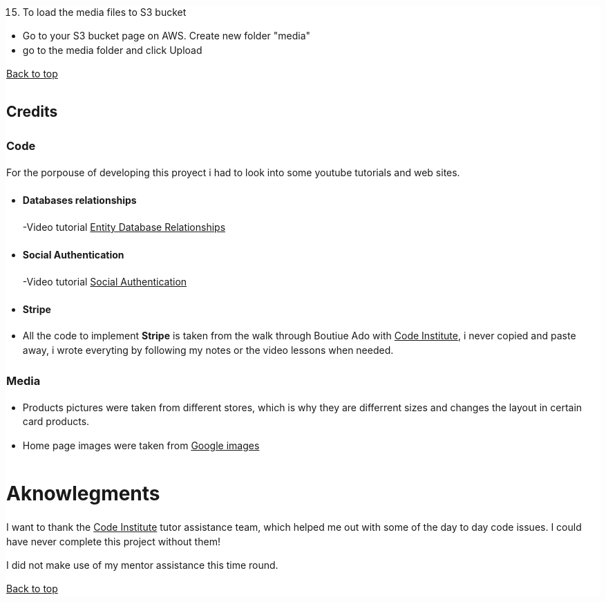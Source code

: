 15. To load the media files to S3 bucket

- Go to your S3 bucket page on AWS. Create new folder "media"
- go to the media folder and click Upload

[Back to top](#table-of-contents)

## Credits

 ### Code

 For the porpouse of developing this proyect i had to look into some youtube tutorials and web sites.

  * #### Databases relationships
   
      -Video tutorial [Entity Database Relationships](<https://www.youtube.com/watch?v=QpdhBUYk7Kk&list=PLHtuMzYFHMqz4h2gnFL44VZRt0s0HGxN4&index=1>)
  

  * #### Social Authentication

      -Video tutorial [Social Authentication](<https://www.youtube.com/watch?v=-TUEM2NCuVE&list=PLHtuMzYFHMqwVa6AglqPNMShrkySsfPTY&index=7&t=308s>)

  * #### Stripe

  - All the code to implement **Stripe** is taken from the walk through Boutiue Ado with [Code Institute](https://codeinstitute.net/ie/), i never copied and paste away, i wrote everyting by following my notes or the video lessons when needed.

  ### Media

  - Products pictures were taken from different stores, which is why they are differrent sizes and changes the layout in certain card products.

  - Home page images were taken from [Google images](<https://images.google.com/>)

# Aknowlegments

I want to thank the [Code Institute](https://codeinstitute.net/ie/) tutor assistance team, which helped me out with some of the day to day code issues. I could have never complete this project without them!

I did not make use of my mentor assistance this time round. 


[Back to top](#table-of-contents)